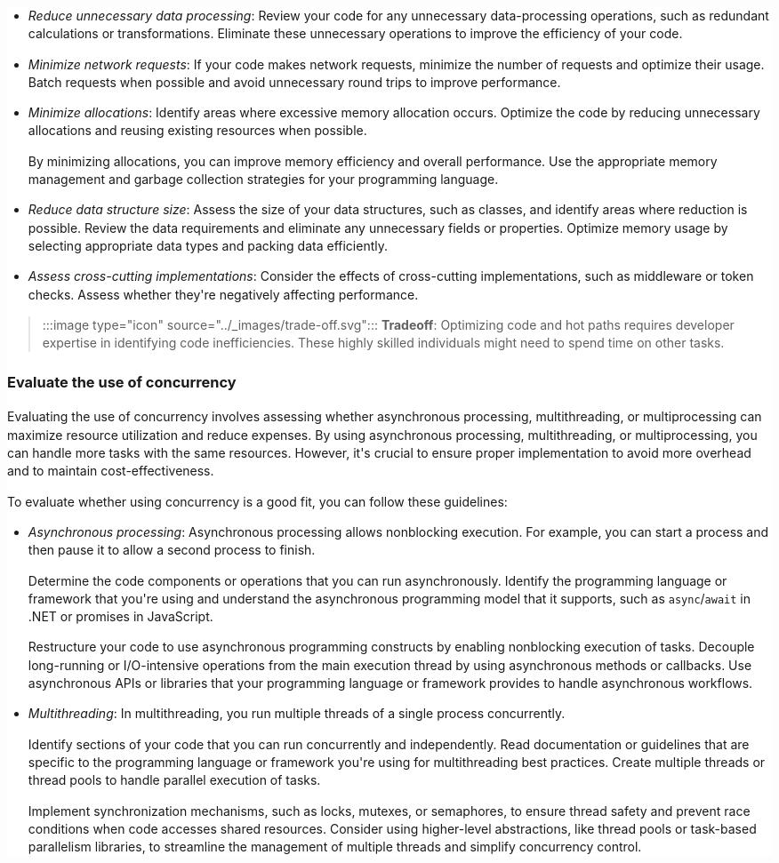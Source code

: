 - *Reduce unnecessary data processing*: Review your code for any unnecessary data-processing operations, such as redundant calculations or transformations. Eliminate these unnecessary operations to improve the efficiency of your code.

- *Minimize network requests*: If your code makes network requests, minimize the number of requests and optimize their usage. Batch requests when possible and avoid unnecessary round trips to improve performance.

- *Minimize allocations*: Identify areas where excessive memory allocation occurs. Optimize the code by reducing unnecessary allocations and reusing existing resources when possible.

  By minimizing allocations, you can improve memory efficiency and overall performance. Use the appropriate memory management and garbage collection strategies for your programming language.

- *Reduce data structure size*: Assess the size of your data structures, such as classes, and identify areas where reduction is possible. Review the data requirements and eliminate any unnecessary fields or properties. Optimize memory usage by selecting appropriate data types and packing data efficiently.

- *Assess cross-cutting implementations*: Consider the effects of cross-cutting implementations, such as middleware or token checks. Assess whether they're negatively affecting performance.

> :::image type="icon" source="../_images/trade-off.svg"::: **Tradeoff**: Optimizing code and hot paths requires developer expertise in identifying code inefficiencies. These highly skilled individuals might need to spend time on other tasks.

### Evaluate the use of concurrency

Evaluating the use of concurrency involves assessing whether asynchronous processing, multithreading, or multiprocessing can maximize resource utilization and reduce expenses. By using asynchronous processing, multithreading, or multiprocessing, you can handle more tasks with the same resources. However, it's crucial to ensure proper implementation to avoid more overhead and to maintain cost-effectiveness.

To evaluate whether using concurrency is a good fit, you can follow these guidelines:

- *Asynchronous processing*: Asynchronous processing allows nonblocking execution. For example, you can start a process and then pause it to allow a second process to finish.

  Determine the code components or operations that you can run asynchronously. Identify the programming language or framework that you're using and understand the asynchronous programming model that it supports, such as `async`/`await` in .NET or promises in JavaScript.

  Restructure your code to use asynchronous programming constructs by enabling nonblocking execution of tasks. Decouple long-running or I/O-intensive operations from the main execution thread by using asynchronous methods or callbacks. Use asynchronous APIs or libraries that your programming language or framework provides to handle asynchronous workflows.

- *Multithreading*: In multithreading, you run multiple threads of a single process concurrently.

  Identify sections of your code that you can run concurrently and independently. Read documentation or guidelines that are specific to the programming language or framework you're using for multithreading best practices. Create multiple threads or thread pools to handle parallel execution of tasks.

  Implement synchronization mechanisms, such as locks, mutexes, or semaphores, to ensure thread safety and prevent race conditions when code accesses shared resources. Consider using higher-level abstractions, like thread pools or task-based parallelism libraries, to streamline the management of multiple threads and simplify concurrency control.
